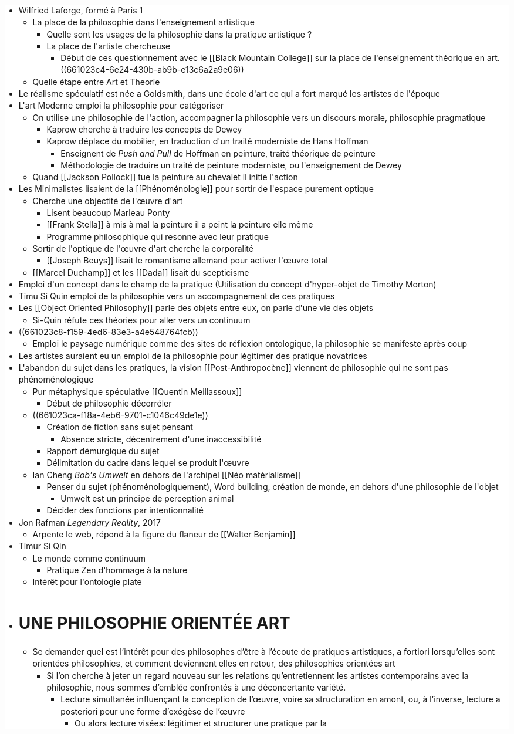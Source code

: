 - Wilfried Laforge, formé à Paris 1
	- La place de la philosophie dans l'enseignement artistique
		- Quelle sont les usages de la philosophie dans la pratique artistique ?
		- La place de l'artiste chercheuse
			- Début de ces questionnement avec le [[Black Mountain College]] sur la place de l'enseignement théorique en art. ((661023c4-6e24-430b-ab9b-e13c6a2a9e06))
	- Quelle étape entre Art et Theorie
- Le réalisme spéculatif est née a Goldsmith, dans une école d'art ce qui a fort marqué les artistes de l'époque
- L'art Moderne emploi la philosophie pour catégoriser
	- On utilise une philosophie de l'action, accompagner la philosophie vers un discours morale, philosophie pragmatique
		- Kaprow cherche à traduire les concepts de Dewey
		- Kaprow déplace du mobilier, en traduction d'un traité moderniste de Hans Hoffman
			- Enseignent de *Push and Pull* de Hoffman en peinture, traité théorique de peinture
			- Méthodologie de traduire un traité de peinture moderniste, ou l'enseignement de Dewey
	- Quand [[Jackson Pollock]] tue la peinture au chevalet il initie l'action
- Les Minimalistes lisaient de la [[Phénoménologie]] pour sortir de l'espace purement optique
	- Cherche une objectité de l'œuvre d'art
		- Lisent beaucoup Marleau Ponty
		- [[Frank Stella]] à mis à mal la peinture il a peint la peinture elle même
		- Programme philosophique qui resonne avec leur pratique
	- Sortir de l'optique de l'œuvre d'art cherche la corporalité
		- [[Joseph Beuys]] lisait le romantisme allemand pour activer l'œuvre total
	- [[Marcel Duchamp]] et les [[Dada]] lisait du scepticisme
- Emploi d'un concept dans le champ de la pratique (Utilisation du concept d'hyper-objet de Timothy Morton)
- Timu Si Quin emploi de la philosophie vers un accompagnement de ces pratiques
- Les [[Object Oriented Philosophy]] parle des objets entre eux, on parle d'une vie des objets
	- Si-Quin réfute ces théories pour aller vers un continuum
- ((661023c8-f159-4ed6-83e3-a4e548764fcb))
	- Emploi le paysage numérique comme des sites de réflexion ontologique, la philosophie se manifeste après coup
- Les artistes auraient eu un emploi de la philosophie pour légitimer des pratique novatrices
- L'abandon du sujet dans les pratiques, la vision [[Post-Anthropocène]] viennent de philosophie qui ne sont pas phénoménologique
	- Pur métaphysique spéculative [[Quentin Meillassoux]]
		- Début de philosophie décorréler
	- ((661023ca-f18a-4eb6-9701-c1046c49de1e))
		- Création de fiction sans sujet pensant
			- Absence stricte, décentrement d'une inaccessibilité
		- Rapport démurgique du sujet
		- Délimitation du cadre dans lequel se produit l'œuvre
	- Ian Cheng *Bob's Umwelt*  en dehors de l'archipel [[Néo matérialisme]]
		- Penser du sujet (phénoménologiquement), Word building, création de monde, en dehors d'une philosophie de l'objet
			- Umwelt est un principe de perception animal
		- Décider des fonctions par intentionnalité
- Jon Rafman *Legendary Reality*, 2017
	- Arpente le web, répond à la figure du flaneur de [[Walter Benjamin]]
- Timur Si Qin
	- Le monde comme continuum
		- Pratique Zen d'hommage à la nature
	- Intérêt pour l'ontologie plate
- # UNE PHILOSOPHIE ORIENTÉE ART
	- Se demander quel est l’intérêt pour des philosophes d’être à l’écoute de pratiques artistiques, a fortiori lorsqu’elles sont orientées philosophies, et comment deviennent elles en retour, des philosophies orientées art
		- Si l’on cherche à jeter un regard nouveau sur les relations qu’entretiennent
		  les artistes contemporains avec la philosophie, nous sommes d’emblée confrontés à une déconcertante variété.
			- Lecture simultanée influençant la conception de l’œuvre, voire sa
			  structuration en amont, ou, à l’inverse, lecture a posteriori pour une forme d’exégèse de l’œuvre
				- Ou alors lecture visées: légitimer et structurer une pratique par la